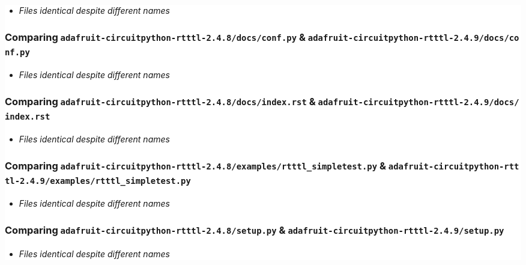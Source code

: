  * *Files identical despite different names*

### Comparing `adafruit-circuitpython-rtttl-2.4.8/docs/conf.py` & `adafruit-circuitpython-rtttl-2.4.9/docs/conf.py`

 * *Files identical despite different names*

### Comparing `adafruit-circuitpython-rtttl-2.4.8/docs/index.rst` & `adafruit-circuitpython-rtttl-2.4.9/docs/index.rst`

 * *Files identical despite different names*

### Comparing `adafruit-circuitpython-rtttl-2.4.8/examples/rtttl_simpletest.py` & `adafruit-circuitpython-rtttl-2.4.9/examples/rtttl_simpletest.py`

 * *Files identical despite different names*

### Comparing `adafruit-circuitpython-rtttl-2.4.8/setup.py` & `adafruit-circuitpython-rtttl-2.4.9/setup.py`

 * *Files identical despite different names*

